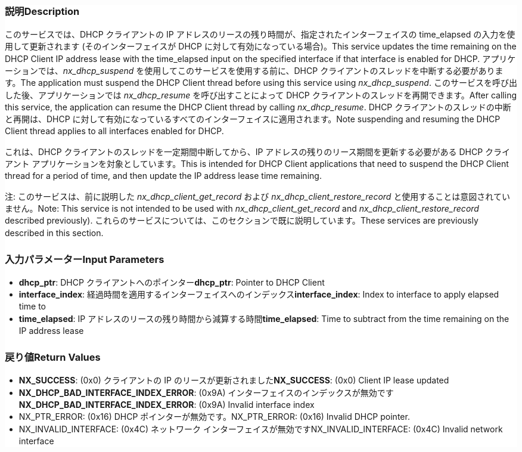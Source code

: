 ### <a name="description"></a><span data-ttu-id="bdd26-228">説明</span><span class="sxs-lookup"><span data-stu-id="bdd26-228">Description</span></span>

<span data-ttu-id="bdd26-229">このサービスでは、DHCP クライアントの IP アドレスのリースの残り時間が、指定されたインターフェイスの time_elapsed の入力を使用して更新されます (そのインターフェイスが DHCP に対して有効になっている場合)。</span><span class="sxs-lookup"><span data-stu-id="bdd26-229">This service updates the time remaining on the DHCP Client IP address lease with the time_elapsed input on the specified interface if that interface is enabled for DHCP.</span></span> <span data-ttu-id="bdd26-230">アプリケーションでは、*nx_dhcp_suspend* を使用してこのサービスを使用する前に、DHCP クライアントのスレッドを中断する必要があります。</span><span class="sxs-lookup"><span data-stu-id="bdd26-230">The application must suspend the DHCP Client thread before using this service using *nx_dhcp_suspend*.</span></span> <span data-ttu-id="bdd26-231">このサービスを呼び出した後、アプリケーションでは *nx_dhcp_resume* を呼び出すことによって DHCP クライアントのスレッドを再開できます。</span><span class="sxs-lookup"><span data-stu-id="bdd26-231">After calling this service, the application can resume the DHCP Client thread by calling *nx_dhcp_resume*.</span></span> <span data-ttu-id="bdd26-232">DHCP クライアントのスレッドの中断と再開は、DHCP に対して有効になっているすべてのインターフェイスに適用されます。</span><span class="sxs-lookup"><span data-stu-id="bdd26-232">Note suspending and resuming the DHCP Client thread applies to all interfaces enabled for DHCP.</span></span>

<span data-ttu-id="bdd26-233">これは、DHCP クライアントのスレッドを一定期間中断してから、IP アドレスの残りのリース期間を更新する必要がある DHCP クライアント アプリケーションを対象としています。</span><span class="sxs-lookup"><span data-stu-id="bdd26-233">This is intended for DHCP Client applications that need to suspend the DHCP Client thread for a period of time, and then update the IP address lease time remaining.</span></span>

<span data-ttu-id="bdd26-234">注: このサービスは、前に説明した *nx_dhcp_client_get_record* および *nx_dhcp_client_restore_record* と使用することは意図されていません。</span><span class="sxs-lookup"><span data-stu-id="bdd26-234">Note: This service is not intended to be used with *nx_dhcp_client_get_record* and *nx_dhcp_client_restore_record* described previously).</span></span> <span data-ttu-id="bdd26-235">これらのサービスについては、このセクションで既に説明しています。</span><span class="sxs-lookup"><span data-stu-id="bdd26-235">These services are previously described in this section.</span></span>

### <a name="input-parameters"></a><span data-ttu-id="bdd26-236">入力パラメーター</span><span class="sxs-lookup"><span data-stu-id="bdd26-236">Input Parameters</span></span>

- <span data-ttu-id="bdd26-237">**dhcp_ptr**: DHCP クライアントへのポインター</span><span class="sxs-lookup"><span data-stu-id="bdd26-237">**dhcp_ptr**: Pointer to DHCP Client</span></span>
- <span data-ttu-id="bdd26-238">**interface_index**: 経過時間を適用するインターフェイスへのインデックス</span><span class="sxs-lookup"><span data-stu-id="bdd26-238">**interface_index**: Index to interface to apply elapsed time to</span></span>
- <span data-ttu-id="bdd26-239">**time_elapsed**: IP アドレスのリースの残り時間から減算する時間</span><span class="sxs-lookup"><span data-stu-id="bdd26-239">**time_elapsed**: Time to subtract from the time remaining on the IP address lease</span></span>

### <a name="return-values"></a><span data-ttu-id="bdd26-240">戻り値</span><span class="sxs-lookup"><span data-stu-id="bdd26-240">Return Values</span></span>

- <span data-ttu-id="bdd26-241">**NX_SUCCESS**: (0x0) クライアントの IP のリースが更新されました</span><span class="sxs-lookup"><span data-stu-id="bdd26-241">**NX_SUCCESS**: (0x0) Client IP lease updated</span></span>
- <span data-ttu-id="bdd26-242">**NX_DHCP_BAD_INTERFACE_INDEX_ERROR**: (0x9A) インターフェイスのインデックスが無効です</span><span class="sxs-lookup"><span data-stu-id="bdd26-242">**NX_DHCP_BAD_INTERFACE_INDEX_ERROR**: (0x9A) Invalid interface index</span></span>
- <span data-ttu-id="bdd26-243">NX_PTR_ERROR: (0x16) DHCP ポインターが無効です。</span><span class="sxs-lookup"><span data-stu-id="bdd26-243">NX_PTR_ERROR: (0x16) Invalid DHCP pointer.</span></span>
- <span data-ttu-id="bdd26-244">NX_INVALID_INTERFACE: (0x4C) ネットワーク インターフェイスが無効です</span><span class="sxs-lookup"><span data-stu-id="bdd26-244">NX_INVALID_INTERFACE: (0x4C) Invalid network interface</span></span>

